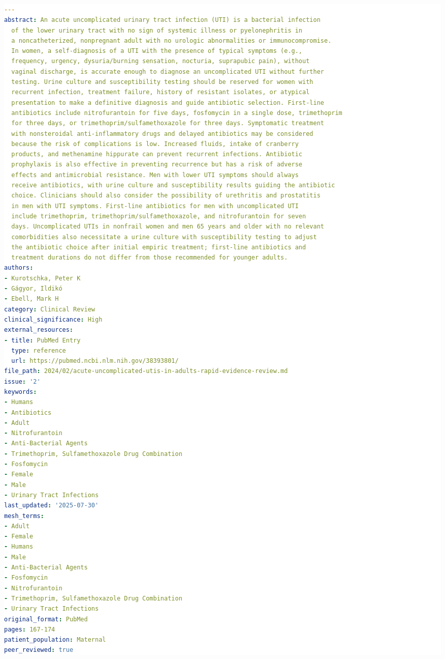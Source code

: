 ```yaml
---
abstract: An acute uncomplicated urinary tract infection (UTI) is a bacterial infection
  of the lower urinary tract with no sign of systemic illness or pyelonephritis in
  a noncatheterized, nonpregnant adult with no urologic abnormalities or immunocompromise.
  In women, a self-diagnosis of a UTI with the presence of typical symptoms (e.g.,
  frequency, urgency, dysuria/burning sensation, nocturia, suprapubic pain), without
  vaginal discharge, is accurate enough to diagnose an uncomplicated UTI without further
  testing. Urine culture and susceptibility testing should be reserved for women with
  recurrent infection, treatment failure, history of resistant isolates, or atypical
  presentation to make a definitive diagnosis and guide antibiotic selection. First-line
  antibiotics include nitrofurantoin for five days, fosfomycin in a single dose, trimethoprim
  for three days, or trimethoprim/sulfamethoxazole for three days. Symptomatic treatment
  with nonsteroidal anti-inflammatory drugs and delayed antibiotics may be considered
  because the risk of complications is low. Increased fluids, intake of cranberry
  products, and methenamine hippurate can prevent recurrent infections. Antibiotic
  prophylaxis is also effective in preventing recurrence but has a risk of adverse
  effects and antimicrobial resistance. Men with lower UTI symptoms should always
  receive antibiotics, with urine culture and susceptibility results guiding the antibiotic
  choice. Clinicians should also consider the possibility of urethritis and prostatitis
  in men with UTI symptoms. First-line antibiotics for men with uncomplicated UTI
  include trimethoprim, trimethoprim/sulfamethoxazole, and nitrofurantoin for seven
  days. Uncomplicated UTIs in nonfrail women and men 65 years and older with no relevant
  comorbidities also necessitate a urine culture with susceptibility testing to adjust
  the antibiotic choice after initial empiric treatment; first-line antibiotics and
  treatment durations do not differ from those recommended for younger adults.
authors:
- Kurotschka, Peter K
- Gágyor, Ildikó
- Ebell, Mark H
category: Clinical Review
clinical_significance: High
external_resources:
- title: PubMed Entry
  type: reference
  url: https://pubmed.ncbi.nlm.nih.gov/38393801/
file_path: 2024/02/acute-uncomplicated-utis-in-adults-rapid-evidence-review.md
issue: '2'
keywords:
- Humans
- Antibiotics
- Adult
- Nitrofurantoin
- Anti-Bacterial Agents
- Trimethoprim, Sulfamethoxazole Drug Combination
- Fosfomycin
- Female
- Male
- Urinary Tract Infections
last_updated: '2025-07-30'
mesh_terms:
- Adult
- Female
- Humans
- Male
- Anti-Bacterial Agents
- Fosfomycin
- Nitrofurantoin
- Trimethoprim, Sulfamethoxazole Drug Combination
- Urinary Tract Infections
original_format: PubMed
pages: 167-174
patient_population: Maternal
peer_reviewed: true
```
